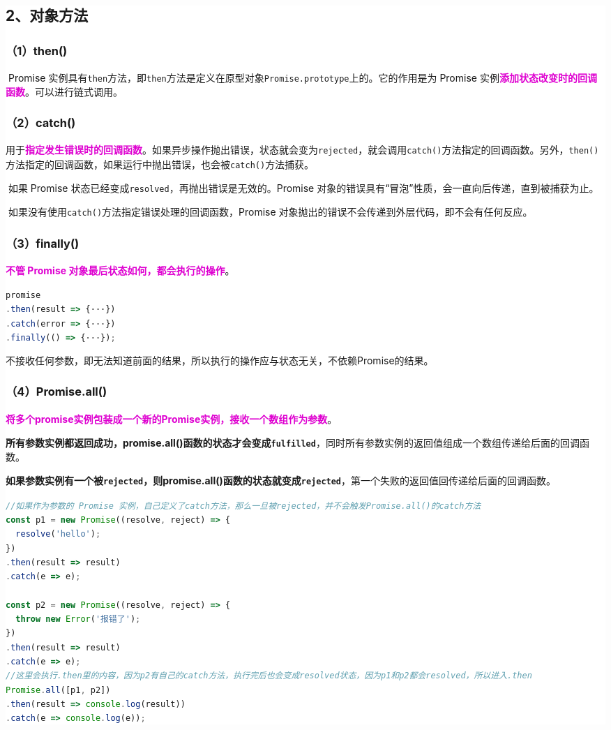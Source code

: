 

## 2、对象方法

### （1）then()

​	Promise 实例具有`then`方法，即`then`方法是定义在原型对象`Promise.prototype`上的。它的作用是为 Promise 实例<font color=deepred>**添加状态改变时的回调函数**</font>。可以进行链式调用。



### （2）catch()

​	用于<font color=deepred>**指定发生错误时的回调函数**</font>。如果异步操作抛出错误，状态就会变为`rejected`，就会调用`catch()`方法指定的回调函数。另外，`then()`方法指定的回调函数，如果运行中抛出错误，也会被`catch()`方法捕获。

​	如果 Promise 状态已经变成`resolved`，再抛出错误是无效的。Promise 对象的错误具有“冒泡”性质，会一直向后传递，直到被捕获为止。

​	如果没有使用`catch()`方法指定错误处理的回调函数，Promise 对象抛出的错误不会传递到外层代码，即不会有任何反应。



### （3）finally()

<font color=deepred>**不管 Promise 对象最后状态如何，都会执行的操作**</font>。

```javascript
promise
.then(result => {···})
.catch(error => {···})
.finally(() => {···});
```

不接收任何参数，即无法知道前面的结果，所以执行的操作应与状态无关，不依赖Promise的结果。



### （4）Promise.all()

<font color=deepred>**将多个promise实例包装成一个新的Promise实例，接收一个数组作为参数**</font>。

​	**所有参数实例都返回成功，promise.all()函数的状态才会变成`fulfilled`**，同时所有参数实例的返回值组成一个数组传递给后面的回调函数。

​	**如果参数实例有一个被`rejected`，则promise.all()函数的状态就变成`rejected`**，第一个失败的返回值回传递给后面的回调函数。

```javascript
//如果作为参数的 Promise 实例，自己定义了catch方法，那么一旦被rejected，并不会触发Promise.all()的catch方法
const p1 = new Promise((resolve, reject) => {
  resolve('hello');
})
.then(result => result)
.catch(e => e);

const p2 = new Promise((resolve, reject) => {
  throw new Error('报错了');
})
.then(result => result)
.catch(e => e);
//这里会执行.then里的内容，因为p2有自己的catch方法，执行完后也会变成resolved状态，因为p1和p2都会resolved，所以进入.then
Promise.all([p1, p2])
.then(result => console.log(result))
.catch(e => console.log(e));
```
